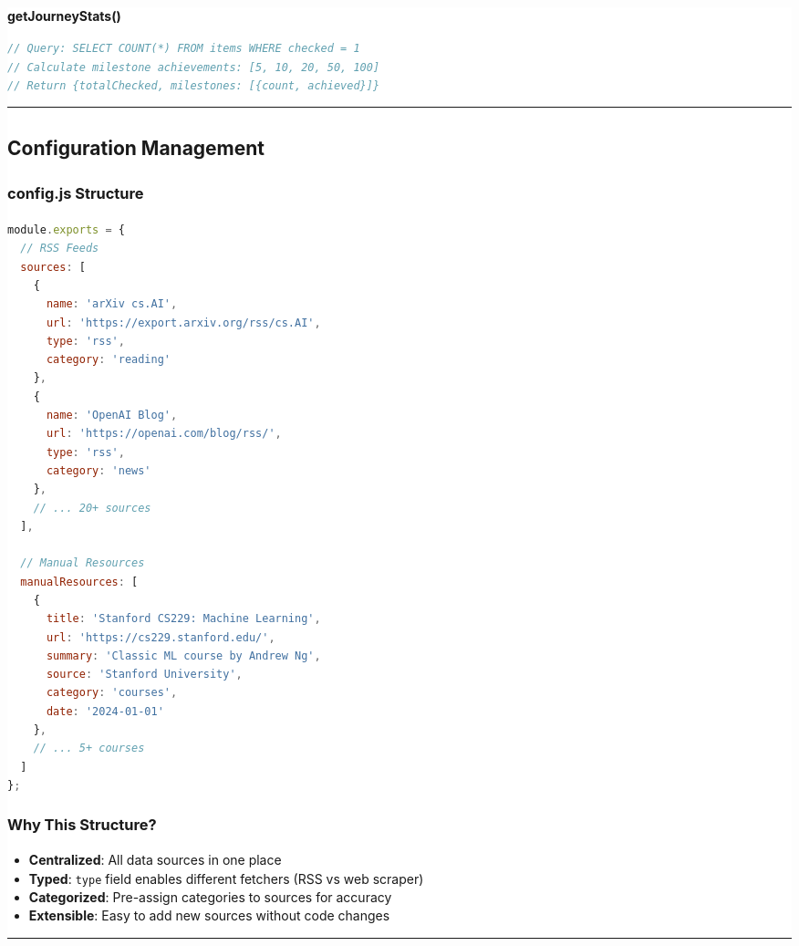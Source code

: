 **getJourneyStats()**
```javascript
// Query: SELECT COUNT(*) FROM items WHERE checked = 1
// Calculate milestone achievements: [5, 10, 20, 50, 100]
// Return {totalChecked, milestones: [{count, achieved}]}
```

---

## Configuration Management

### config.js Structure

```javascript
module.exports = {
  // RSS Feeds
  sources: [
    {
      name: 'arXiv cs.AI',
      url: 'https://export.arxiv.org/rss/cs.AI',
      type: 'rss',
      category: 'reading'
    },
    {
      name: 'OpenAI Blog',
      url: 'https://openai.com/blog/rss/',
      type: 'rss',
      category: 'news'
    },
    // ... 20+ sources
  ],

  // Manual Resources
  manualResources: [
    {
      title: 'Stanford CS229: Machine Learning',
      url: 'https://cs229.stanford.edu/',
      summary: 'Classic ML course by Andrew Ng',
      source: 'Stanford University',
      category: 'courses',
      date: '2024-01-01'
    },
    // ... 5+ courses
  ]
};
```

### Why This Structure?

- **Centralized**: All data sources in one place
- **Typed**: `type` field enables different fetchers (RSS vs web scraper)
- **Categorized**: Pre-assign categories to sources for accuracy
- **Extensible**: Easy to add new sources without code changes

---